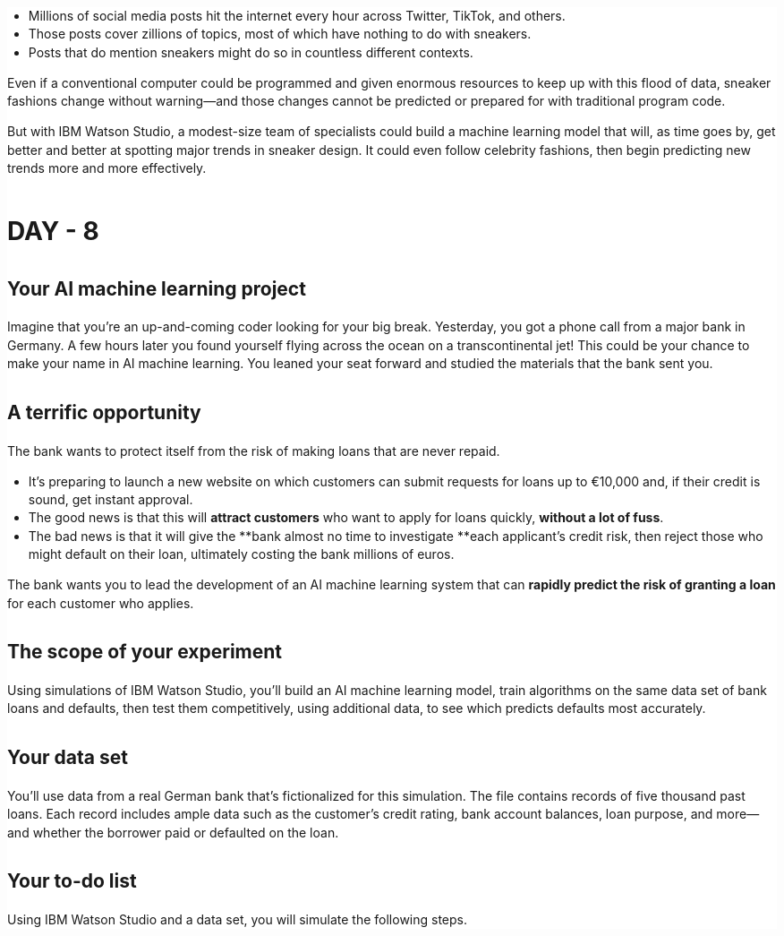 - Millions of social media posts hit the internet every hour across Twitter, TikTok, and others.
- Those posts cover zillions of topics, most of which have nothing to do with sneakers.
- Posts that do mention sneakers might do so in countless different contexts.

Even if a conventional computer could be programmed and given enormous resources to keep up with this flood of data, sneaker fashions change without warning—and those changes cannot be predicted or prepared for with traditional program code.

But with IBM Watson Studio, a modest-size team of specialists could build a machine learning model that will, as time goes by, get better and better at spotting major trends in sneaker design. It could even follow celebrity fashions, then begin predicting new trends more and more effectively.

# DAY - 8

## Your AI machine learning project

Imagine that you’re an up-and-coming coder looking for your big break. Yesterday, you got a phone call from a major bank in Germany. A few hours later you found yourself flying across the ocean on a transcontinental jet! This could be your chance to make your name in AI machine learning. You leaned your seat forward and studied the materials that the bank sent you.

## A terrific opportunity

The bank wants to protect itself from the risk of making loans that are never repaid.

- It’s preparing to launch a new website on which customers can submit requests for loans up to €10,000 and, if their credit is sound, get instant approval.
- The good news is that this will **attract customers** who want to apply for loans quickly, **without a lot of fuss**.
- The bad news is that it will give the **bank almost no time to investigate **each applicant’s credit risk, then reject those who might default on their loan, ultimately costing the bank millions of euros.

The bank wants you to lead the development of an AI machine learning system that can **rapidly predict the risk of granting a loan** for each customer who applies.

## The scope of your experiment

Using simulations of IBM Watson Studio, you’ll build an AI machine learning model, train algorithms on the same data set of bank loans and defaults, then test them competitively, using additional data, to see which predicts defaults most accurately.

## Your data set

You’ll use data from a real German bank that’s fictionalized for this simulation.
The file contains records of five thousand past loans.
Each record includes ample data such as the customer’s credit rating, bank account balances, loan purpose, and more—and whether the borrower paid or defaulted on the loan.

## Your to-do list
Using IBM Watson Studio and a data set, you will simulate the following steps.
